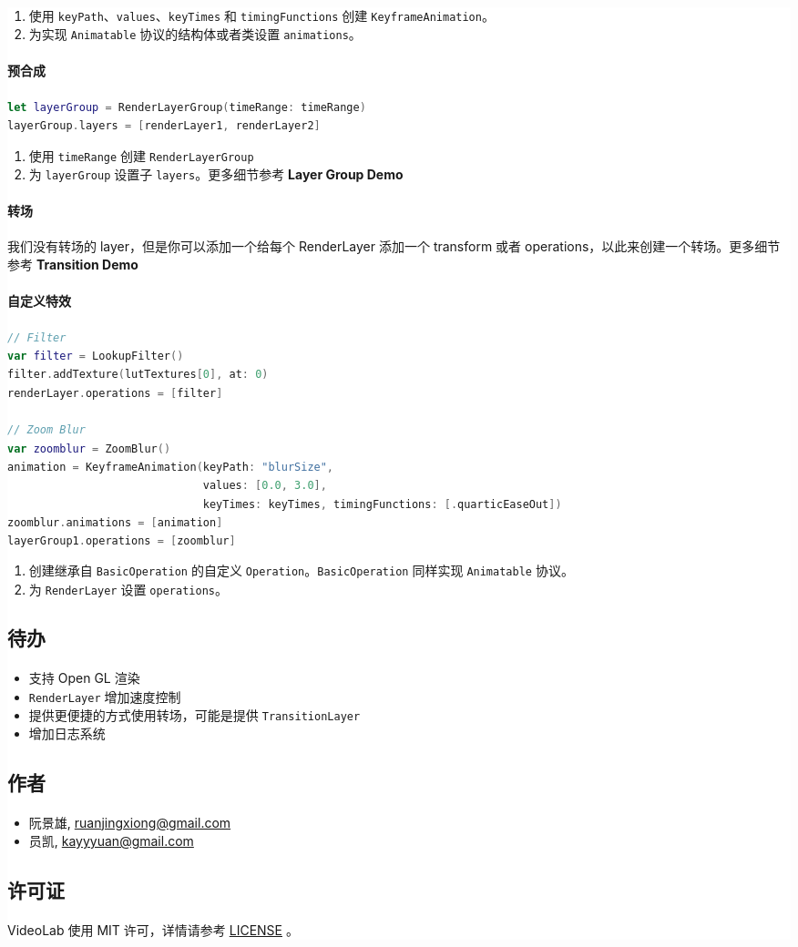 1. 使用 `keyPath`、`values`、`keyTimes` 和  `timingFunctions` 创建 `KeyframeAnimation`。
2. 为实现 `Animatable` 协议的结构体或者类设置 `animations`。

#### 预合成

```swift
let layerGroup = RenderLayerGroup(timeRange: timeRange)
layerGroup.layers = [renderLayer1, renderLayer2]
```

1. 使用 `timeRange` 创建 `RenderLayerGroup`
2. 为 `layerGroup` 设置子 `layers`。更多细节参考 **Layer Group Demo**

#### 转场

我们没有转场的 layer，但是你可以添加一个给每个 RenderLayer 添加一个 transform 或者 operations，以此来创建一个转场。更多细节参考 **Transition Demo**

#### 自定义特效

```swift
// Filter
var filter = LookupFilter()
filter.addTexture(lutTextures[0], at: 0)
renderLayer.operations = [filter]

// Zoom Blur
var zoomblur = ZoomBlur()
animation = KeyframeAnimation(keyPath: "blurSize",
                              values: [0.0, 3.0],
                              keyTimes: keyTimes, timingFunctions: [.quarticEaseOut])
zoomblur.animations = [animation]
layerGroup1.operations = [zoomblur]
```

1. 创建继承自 `BasicOperation` 的自定义 `Operation`。`BasicOperation` 同样实现 `Animatable` 协议。
2. 为 `RenderLayer` 设置 `operations`。

## 待办

* 支持 Open GL 渲染
* `RenderLayer` 增加速度控制
* 提供更便捷的方式使用转场，可能是提供 `TransitionLayer`
* 增加日志系统

## 作者

* 阮景雄, ruanjingxiong@gmail.com
* 员凯, kayyyuan@gmail.com

## 许可证

VideoLab 使用 MIT 许可，详情请参考 [LICENSE](./LICENSE) 。

